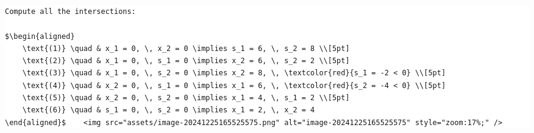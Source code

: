 	Compute all the intersections:

	$\begin{aligned}
	    \text{(1)} \quad & x_1 = 0, \, x_2 = 0 \implies s_1 = 6, \, s_2 = 8 \\[5pt]
	    \text{(2)} \quad & x_1 = 0, \, s_1 = 0 \implies x_2 = 6, \, s_2 = 2 \\[5pt]
	    \text{(3)} \quad & x_1 = 0, \, s_2 = 0 \implies x_2 = 8, \, \textcolor{red}{s_1 = -2 < 0} \\[5pt]
	    \text{(4)} \quad & x_2 = 0, \, s_1 = 0 \implies x_1 = 6, \, \textcolor{red}{s_2 = -4 < 0} \\[5pt]
	    \text{(5)} \quad & x_2 = 0, \, s_2 = 0 \implies x_1 = 4, \, s_1 = 2 \\[5pt]
	    \text{(6)} \quad & s_1 = 0, \, s_2 = 0 \implies x_1 = 2, \, x_2 = 4
	\end{aligned}$    <img src="assets/image-20241225165525575.png" alt="image-20241225165525575" style="zoom:17%;" />
